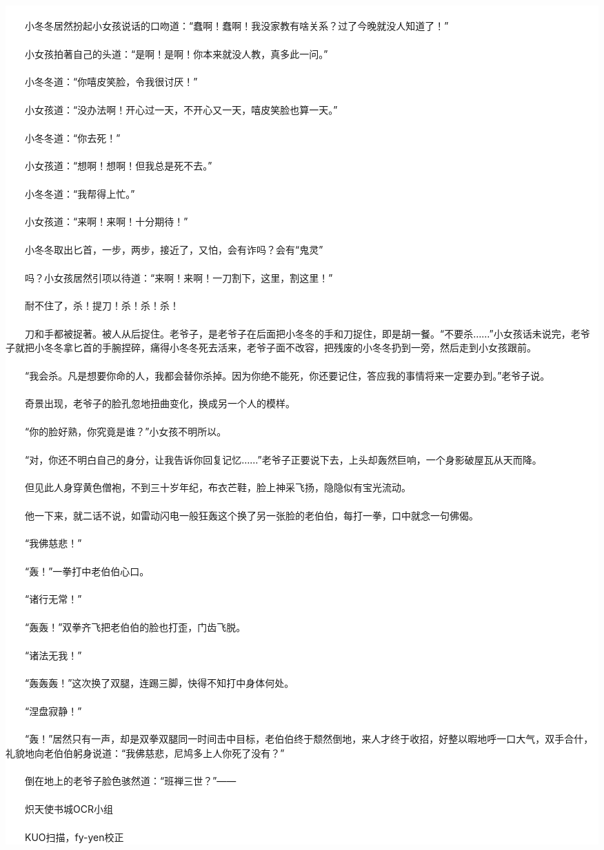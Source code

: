 <br />
　　小冬冬居然扮起小女孩说话的口吻道：“蠢啊！蠢啊！我没家教有啥关系？过了今晚就没人知道了！”<br />
<br />
　　小女孩拍著自己的头道：“是啊！是啊！你本来就没人教，真多此一问。”<br />
<br />
　　小冬冬道：“你嘻皮笑脸，令我很讨厌！”<br />
<br />
　　小女孩道：“没办法啊！开心过一天，不开心又一天，嘻皮笑脸也算一天。”<br />
<br />
　　小冬冬道：“你去死！”<br />
<br />
　　小女孩道：“想啊！想啊！但我总是死不去。”<br />
<br />
　　小冬冬道：“我帮得上忙。”<br />
<br />
　　小女孩道：“来啊！来啊！十分期待！”<br />
<br />
　　小冬冬取出匕首，一步，两步，接近了，又怕，会有诈吗？会有“鬼灵”<br />
<br />
　　吗？小女孩居然引项以待道：“来啊！来啊！一刀割下，这里，割这里！”<br />
<br />
　　耐不住了，杀！提刀！杀！杀！杀！<br />
<br />
　　刀和手都被捉著。被人从后捉住。老爷子，是老爷子在后面把小冬冬的手和刀捉住，即是胡一餐。“不要杀……”小女孩话未说完，老爷子就把小冬冬拿匕首的手腕捏碎，痛得小冬冬死去活来，老爷子面不改容，把残废的小冬冬扔到一旁，然后走到小女孩跟前。<br />
<br />
　　“我会杀。凡是想要你命的人，我都会替你杀掉。因为你绝不能死，你还要记住，答应我的事情将来一定要办到。”老爷子说。<br />
<br />
　　奇景出现，老爷子的脸孔忽地扭曲变化，换成另一个人的模样。<br />
<br />
　　“你的脸好熟，你究竟是谁？”小女孩不明所以。<br />
<br />
　　“对，你还不明白自己的身分，让我告诉你回复记忆……”老爷子正要说下去，上头却轰然巨响，一个身影破屋瓦从天而降。<br />
<br />
　　但见此人身穿黄色僧袍，不到三十岁年纪，布衣芒鞋，脸上神采飞扬，隐隐似有宝光流动。<br />
<br />
　　他一下来，就二话不说，如雷动闪电一般狂轰这个换了另一张脸的老伯伯，每打一拳，口中就念一句佛偈。<br />
<br />
　　“我佛慈悲！”<br />
<br />
　　“轰！”一拳打中老伯伯心口。<br />
<br />
　　“诸行无常！”<br />
<br />
　　“轰轰！”双拳齐飞把老伯伯的脸也打歪，门齿飞脱。<br />
<br />
　　“诸法无我！”<br />
<br />
　　“轰轰轰！”这次换了双腿，连踢三脚，快得不知打中身体何处。<br />
<br />
　　“涅盘寂静！”<br />
<br />
　　“轰！”居然只有一声，却是双拳双腿同一时间击中目标，老伯伯终于颓然倒地，来人才终于收招，好整以暇地呼一口大气，双手合什，礼貌地向老伯伯躬身说道：“我佛慈悲，尼鸠多上人你死了没有？”<br />
<br />
　　倒在地上的老爷子脸色骇然道：“班禅三世？”——<br />
<br />
　　炽天使书城OCR小组<br />
<br />
　　KUO扫描，fy-yen校正
